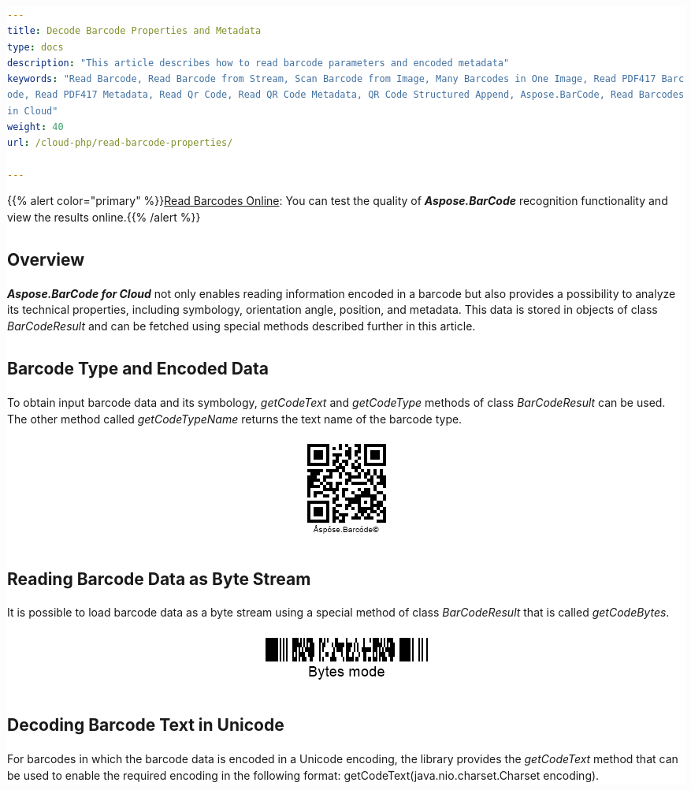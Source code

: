 ```yaml
---
title: Decode Barcode Properties and Metadata
type: docs
description: "This article describes how to read barcode parameters and encoded metadata"
keywords: "Read Barcode, Read Barcode from Stream, Scan Barcode from Image, Many Barcodes in One Image, Read PDF417 Barcode, Read PDF417 Metadata, Read Qr Code, Read QR Code Metadata, QR Code Structured Append, Aspose.BarCode, Read Barcodes in Cloud"
weight: 40
url: /cloud-php/read-barcode-properties/

---
```


{{% alert color="primary" %}}[Read Barcodes Online](https://products.aspose.app/barcode/recognize): You can test the quality of ***Aspose.BarCode*** recognition functionality and view the results online.{{% /alert %}}
  
## **Overview**
***Aspose.BarCode for Cloud*** not only enables reading information encoded in a barcode but also provides a possibility to analyze its technical properties, including symbology, orientation angle, position, and metadata. This data is stored in objects of class *BarCodeResult* and can be fetched using special methods described further in this article.  

## **Barcode Type and Encoded Data**
To obtain input barcode data and its symbology, *getCodeText* and *getCodeType* methods of class *BarCodeResult* can be used. The other method called *getCodeTypeName* returns the text name of the barcode type.
  
<p align="center"><img src="qrcodetext.png"></p> 
  
## **Reading Barcode Data as Byte Stream**
It is possible to load barcode data as a byte stream using a special method of class *BarCodeResult* that is called *getCodeBytes*. 

<p align="center"><img src="extcodebytes.png"></p>

## **Decoding Barcode Text in Unicode**
For barcodes in which the barcode data is encoded in a Unicode encoding, the library provides the *getCodeText* method that can be used to enable the required encoding in the following format: getCodeText(java.nio.charset.Charset encoding).  
  